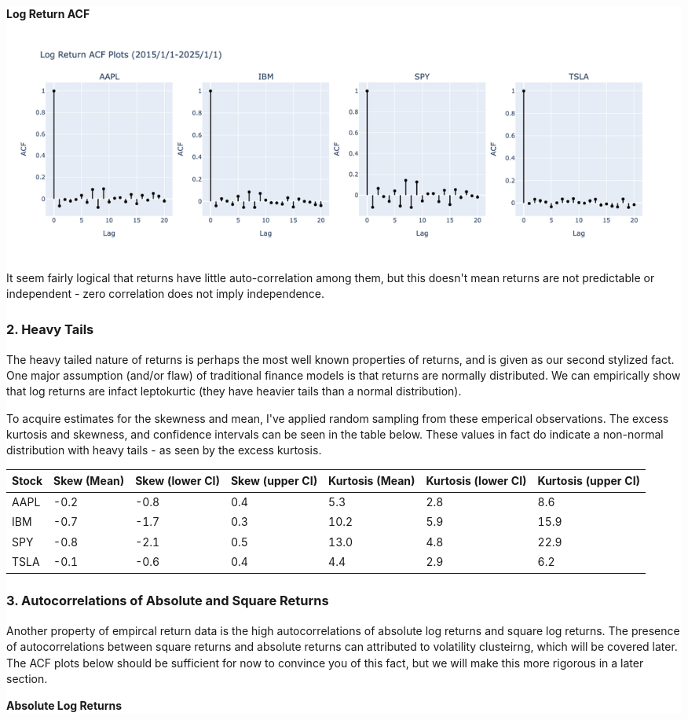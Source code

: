 **Log Return ACF**

![Log Return ACF](assets/images/log-return-acf.png)

It seem fairly logical that returns have little auto-correlation among them, but this doesn't mean returns are not predictable or independent - zero correlation does not imply independence.

### 2. Heavy Tails

The heavy tailed nature of returns is perhaps the most well known properties of returns, and is given as our second stylized fact. One major assumption (and/or flaw) of traditional finance models is that returns are normally distributed. We can empirically show that log returns are infact leptokurtic (they have heavier tails than a normal distribution). 

To acquire estimates for the skewness and mean, I've applied random sampling from these emperical observations. The excess kurtosis and skewness, and confidence intervals can be seen in the table below. These values in fact do indicate a non-normal distribution with heavy tails - as seen by the excess kurtosis.

| Stock  | Skew (Mean)   | Skew (lower CI)     | Skew (upper CI)     | Kurtosis (Mean) | Kurtosis (lower CI) | Kurtosis (upper CI) |
|--------|---------------|---------------------|---------------------|-----------------|---------------------|---------------------|
| AAPL   | -0.2          | -0.8                | 0.4                 | 5.3             | 2.8                 | 8.6                 |
| IBM    | -0.7          | -1.7                | 0.3                 | 10.2            | 5.9                 | 15.9                |
| SPY    | -0.8          | -2.1                | 0.5                 | 13.0            | 4.8                 | 22.9                |
| TSLA   | -0.1          | -0.6                | 0.4                 | 4.4             | 2.9                 | 6.2                 |


### 3. Autocorrelations of Absolute and Square Returns

Another property of empircal return data is the high autocorrelations of absolute log returns and square log returns. The presence of autocorrelations between square returns and absolute returns can attributed to volatility clusteirng, which will be covered later. The ACF plots below should be sufficient for now to convince you of this fact, but we will make this more rigorous in a later section.  

**Absolute Log Returns** 